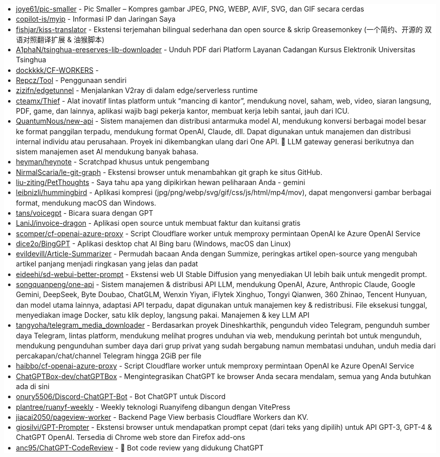 - [joye61/pic-smaller](https://github.com/joye61/pic-smaller) - Pic Smaller – Kompres gambar JPEG, PNG, WEBP, AVIF, SVG, dan GIF secara cerdas
- [copilot-is/myip](https://github.com/copilot-is/myip) - Informasi IP dan Jaringan Saya
- [fishjar/kiss-translator](https://github.com/fishjar/kiss-translator) - Ekstensi terjemahan bilingual sederhana dan open source & skrip Greasemonkey (一个简约、开源的 双语对照翻译扩展 & 油猴脚本)
- [A1phaN/tsinghua-ereserves-lib-downloader](https://github.com/A1phaN/tsinghua-ereserves-lib-downloader) - Unduh PDF dari Platform Layanan Cadangan Kursus Elektronik Universitas Tsinghua
- [dockkkk/CF-WORKERS](https://github.com/dockkkk/CF-WORKERS) - 
- [Repcz/Tool](https://github.com/Repcz/Tool) - Penggunaan sendiri
- [zizifn/edgetunnel](https://github.com/zizifn/edgetunnel) - Menjalankan V2ray di dalam edge/serverless runtime
- [cteamx/Thief](https://github.com/cteamx/Thief) - Alat inovatif lintas platform untuk “mancing di kantor”, mendukung novel, saham, web, video, siaran langsung, PDF, game, dan lainnya, aplikasi wajib bagi pekerja kantor, membuat kerja lebih santai, jauh dari ICU.
- [QuantumNous/new-api](https://github.com/QuantumNous/new-api) - Sistem manajemen dan distribusi antarmuka model AI, mendukung konversi berbagai model besar ke format panggilan terpadu, mendukung format OpenAI, Claude, dll. Dapat digunakan untuk manajemen dan distribusi internal individu atau perusahaan. Proyek ini dikembangkan ulang dari One API. 🍥 LLM gateway generasi berikutnya dan sistem manajemen aset AI mendukung banyak bahasa.
- [heyman/heynote](https://github.com/heyman/heynote) - Scratchpad khusus untuk pengembang
- [NirmalScaria/le-git-graph](https://github.com/NirmalScaria/le-git-graph) - Ekstensi browser untuk menambahkan git graph ke situs GitHub.
- [liu-ziting/PetThoughts](https://github.com/liu-ziting/PetThoughts) - Saya tahu apa yang dipikirkan hewan peliharaan Anda - gemini
- [leibnizli/hummingbird](https://github.com/leibnizli/hummingbird) - Aplikasi kompresi (jpg/png/webp/svg/gif/css/js/html/mp4/mov), dapat mengonversi gambar berbagai format, mendukung macOS dan Windows.
- [tans/voicegpt](https://github.com/tans/voicegpt) - Bicara suara dengan GPT
- [LaniJ/invoice-dragon](https://github.com/LaniJ/invoice-dragon) - Aplikasi open source untuk membuat faktur dan kuitansi gratis
- [scomper/cf-openai-azure-proxy](https://github.com/scomper/cf-openai-azure-proxy) - Script Cloudflare worker untuk memproxy permintaan OpenAI ke Azure OpenAI Service
- [dice2o/BingGPT](https://github.com/dice2o/BingGPT) - Aplikasi desktop chat AI Bing baru (Windows, macOS dan Linux)
- [evildevill/Article-Summarizer](https://github.com/evildevill/Article-Summarizer) - Permudah bacaan Anda dengan Summize, peringkas artikel open-source yang mengubah artikel panjang menjadi ringkasan yang jelas dan padat
- [eideehi/sd-webui-better-prompt](https://github.com/eideehi/sd-webui-better-prompt) - Ekstensi web UI Stable Diffusion yang menyediakan UI lebih baik untuk mengedit prompt.
- [songquanpeng/one-api](https://github.com/songquanpeng/one-api) - Sistem manajemen & distribusi API LLM, mendukung OpenAI, Azure, Anthropic Claude, Google Gemini, DeepSeek, Byte Doubao, ChatGLM, Wenxin Yiyan, iFlytek Xinghuo, Tongyi Qianwen, 360 Zhinao, Tencent Hunyuan, dan model utama lainnya, adaptasi API terpadu, dapat digunakan untuk manajemen key & redistribusi. File eksekusi tunggal, menyediakan image Docker, satu klik deploy, langsung pakai. Manajemen & key LLM API
- [tangyoha/telegram_media_downloader](https://github.com/tangyoha/telegram_media_downloader) - Berdasarkan proyek Dineshkarthik, pengunduh video Telegram, pengunduh sumber daya Telegram, lintas platform, mendukung melihat progres unduhan via web, mendukung perintah bot untuk mengunduh, mendukung pengunduhan sumber daya dari grup privat yang sudah bergabung namun membatasi unduhan, unduh media dari percakapan/chat/channel Telegram hingga 2GiB per file
- [haibbo/cf-openai-azure-proxy](https://github.com/haibbo/cf-openai-azure-proxy) - Script Cloudflare worker untuk memproxy permintaan OpenAI ke Azure OpenAI Service
- [ChatGPTBox-dev/chatGPTBox](https://github.com/ChatGPTBox-dev/chatGPTBox) - Mengintegrasikan ChatGPT ke browser Anda secara mendalam, semua yang Anda butuhkan ada di sini
- [onury5506/Discord-ChatGPT-Bot](https://github.com/onury5506/Discord-ChatGPT-Bot) - Bot ChatGPT untuk Discord
- [plantree/ruanyf-weekly](https://github.com/plantree/ruanyf-weekly) - Weekly teknologi Ruanyifeng dibangun dengan VitePress
- [jiacai2050/pageview-worker](https://github.com/jiacai2050/pageview-worker) - Backend Page View berbasis Cloudflare Workers dan KV.
- [giosilvi/GPT-Prompter](https://github.com/giosilvi/GPT-Prompter) - Ekstensi browser untuk mendapatkan prompt cepat (dari teks yang dipilih) untuk API GPT-3, GPT-4 & ChatGPT OpenAI. Tersedia di Chrome web store dan Firefox add-ons
- [anc95/ChatGPT-CodeReview](https://github.com/anc95/ChatGPT-CodeReview) - 🐥 Bot code review yang didukung ChatGPT